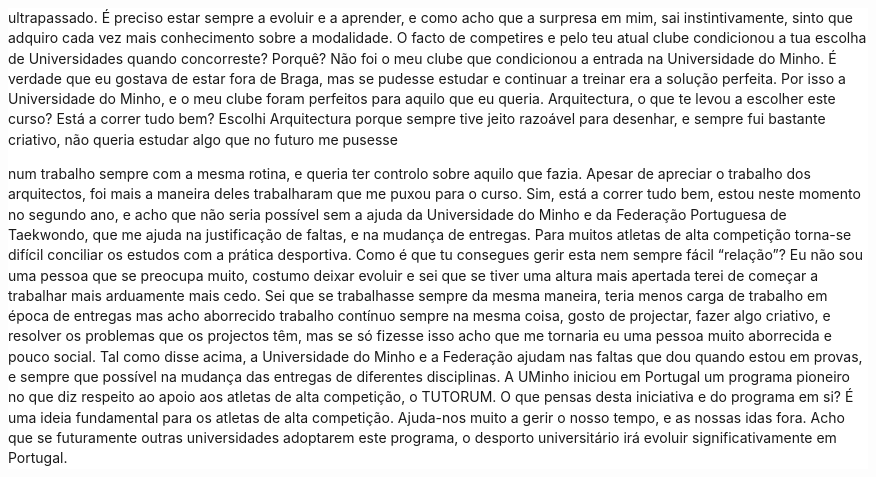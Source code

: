ultrapassado. É preciso estar sempre a evoluir e a
aprender, e como acho que a surpresa em mim, sai
instintivamente, sinto que adquiro cada vez mais conhecimento sobre a modalidade.
O facto de competires e pelo teu atual clube
condicionou a tua escolha de Universidades
quando concorreste? Porquê?
Não foi o meu clube que condicionou a entrada na
Universidade do Minho. É verdade que eu gostava
de estar fora de Braga, mas se pudesse estudar e
continuar a treinar era a solução perfeita. Por isso a
Universidade do Minho, e o meu clube foram perfeitos para aquilo que eu queria.
Arquitectura, o que te levou a escolher este
curso? Está a correr tudo bem?
Escolhi Arquitectura porque sempre tive jeito razoável para desenhar, e sempre fui bastante criativo,
não queria estudar algo que no futuro me pusesse

num trabalho sempre com a mesma rotina, e queria
ter controlo sobre aquilo que fazia. Apesar de apreciar o trabalho dos arquitectos, foi mais a maneira
deles trabalharam que me puxou para o curso.
Sim, está a correr tudo bem, estou neste momento
no segundo ano, e acho que não seria possível sem
a ajuda da Universidade do Minho e da Federação
Portuguesa de Taekwondo, que me ajuda na justificação de faltas, e na mudança de entregas.
Para muitos atletas de alta competição torna-se difícil conciliar os estudos com a prática
desportiva. Como é que tu consegues gerir
esta nem sempre fácil “relação”?
Eu não sou uma pessoa que se preocupa muito,
costumo deixar evoluir e sei que se tiver uma altura mais apertada terei de começar a trabalhar
mais arduamente mais cedo. Sei que se trabalhasse
sempre da mesma maneira, teria menos carga de
trabalho em época de entregas mas acho aborrecido
trabalho contínuo sempre na mesma coisa, gosto de
projectar, fazer algo criativo, e resolver os problemas
que os projectos têm, mas se só fizesse isso acho
que me tornaria eu uma pessoa muito aborrecida e
pouco social. Tal como disse acima, a Universidade
do Minho e a Federação ajudam nas faltas que dou
quando estou em provas, e sempre que possível na
mudança das entregas de diferentes disciplinas.
A UMinho iniciou em Portugal um programa
pioneiro no que diz respeito ao apoio aos
atletas de alta competição, o TUTORUM. O
que pensas desta iniciativa e do programa
em si?
É uma ideia fundamental para os atletas de alta
competição. Ajuda-nos muito a gerir o nosso tempo, e as nossas idas fora. Acho que se futuramente
outras universidades adoptarem este programa, o
desporto universitário irá evoluir significativamente
em Portugal.
